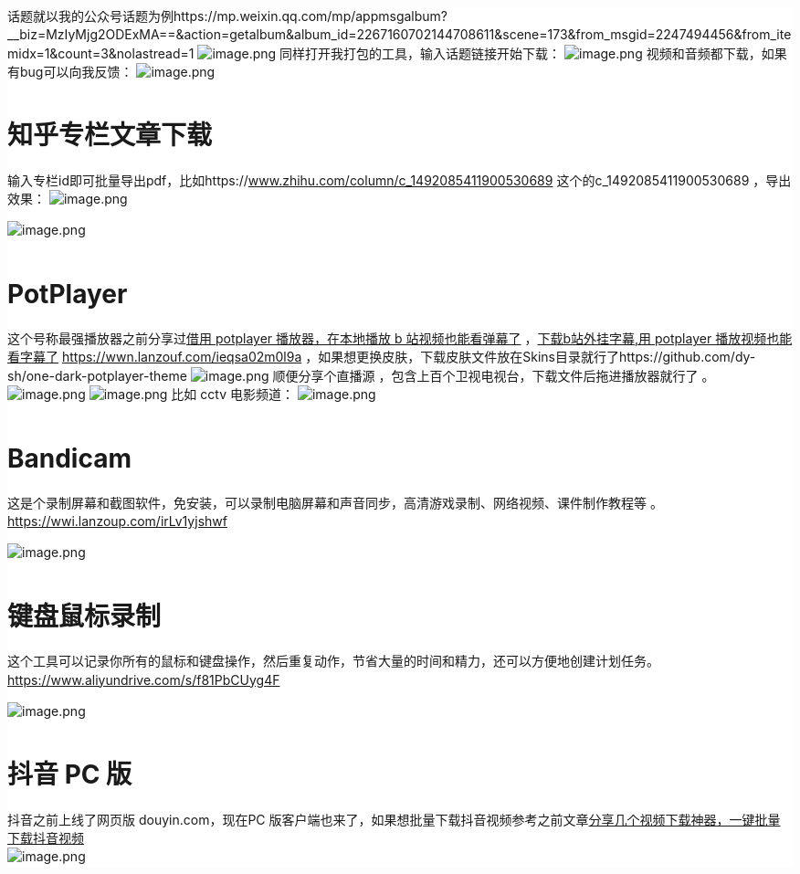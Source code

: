 话题就以我的公众号话题为例https://mp.weixin.qq.com/mp/appmsgalbum?__biz=MzIyMjg2ODExMA==&action=getalbum&album_id=2267160702144708611&scene=173&from_msgid=2247494456&from_itemidx=1&count=3&nolastread=1 
![image.png](https://upload-images.jianshu.io/upload_images/23152173-0c9be7505f5606b8.png?imageMogr2/auto-orient/strip%7CimageView2/2/w/1240)
同样打开我打包的工具，输入话题链接开始下载：
![image.png](https://upload-images.jianshu.io/upload_images/23152173-d4ac1ad61e8b0518.png?imageMogr2/auto-orient/strip%7CimageView2/2/w/1240)
视频和音频都下载，如果有bug可以向我反馈：
![image.png](https://upload-images.jianshu.io/upload_images/23152173-37c02150b1bcdcec.png?imageMogr2/auto-orient/strip%7CimageView2/2/w/1240)

# 知乎专栏文章下载
输入专栏id即可批量导出pdf，比如https://www.zhihu.com/column/c_1492085411900530689 这个的c_1492085411900530689 ，导出效果：
![image.png](https://upload-images.jianshu.io/upload_images/23152173-e971ec4466cd798e.png?imageMogr2/auto-orient/strip%7CimageView2/2/w/1240)

![image.png](https://upload-images.jianshu.io/upload_images/23152173-e5e153d9d12e946c.png?imageMogr2/auto-orient/strip%7CimageView2/2/w/1240)
# PotPlayer
这个号称最强播放器之前分享过[借用 potplayer 播放器，在本地播放 b 站视频也能看弹幕了](https://mp.weixin.qq.com/s/tlV7G943bHP5WqZeuaOolw) ，[下载b站外挂字幕,用 potplayer 播放视频也能看字幕了](https://mp.weixin.qq.com/s/qhyszeXXa_0c8DNWYswBhQ)    https://wwn.lanzouf.com/ieqsa02m0l9a  ，如果想更换皮肤，下载皮肤文件放在Skins目录就行了https://github.com/dy-sh/one-dark-potplayer-theme
 ![image.png](https://upload-images.jianshu.io/upload_images/23152173-a7594280230a655b.png?imageMogr2/auto-orient/strip%7CimageView2/2/w/1240)
顺便分享个直播源 ，包含上百个卫视电视台，下载文件后拖进播放器就行了 。
![image.png](https://upload-images.jianshu.io/upload_images/23152173-f3cd0c4259de6750.png?imageMogr2/auto-orient/strip%7CimageView2/2/w/1240)
![image.png](https://upload-images.jianshu.io/upload_images/23152173-863b74687ba6f4f3.png?imageMogr2/auto-orient/strip%7CimageView2/2/w/1240)
比如 cctv 电影频道：
![image.png](https://upload-images.jianshu.io/upload_images/23152173-5579e7e50e3d7ed8.png?imageMogr2/auto-orient/strip%7CimageView2/2/w/1240)

# Bandicam
这是个录制屏幕和截图软件，免安装，可以录制电脑屏幕和声音同步，高清游戏录制、网络视频、课件制作教程等 。https://wwi.lanzoup.com/irLv1yjshwf

![image.png](https://upload-images.jianshu.io/upload_images/23152173-c6bbcf4fc2b80cd2.png?imageMogr2/auto-orient/strip%7CimageView2/2/w/1240)
# 键盘鼠标录制
这个工具可以记录你所有的鼠标和键盘操作，然后重复动作，节省大量的时间和精力，还可以方便地创建计划任务。  https://www.aliyundrive.com/s/f81PbCUyg4F

![image.png](https://upload-images.jianshu.io/upload_images/23152173-d459d8b72cf3dcc4.png?imageMogr2/auto-orient/strip%7CimageView2/2/w/1240)

# 抖音 PC 版 
抖音之前上线了网页版 douyin.com，现在PC 版客户端也来了，如果想批量下载抖音视频参考之前文章[分享几个视频下载神器，一键批量下载抖音视频](https://mp.weixin.qq.com/s/JYXIdEbLMiAbbCJB9QkAZQ)   
![image.png](https://upload-images.jianshu.io/upload_images/23152173-aff196a072f3d4ea.png?imageMogr2/auto-orient/strip%7CimageView2/2/w/1240)
